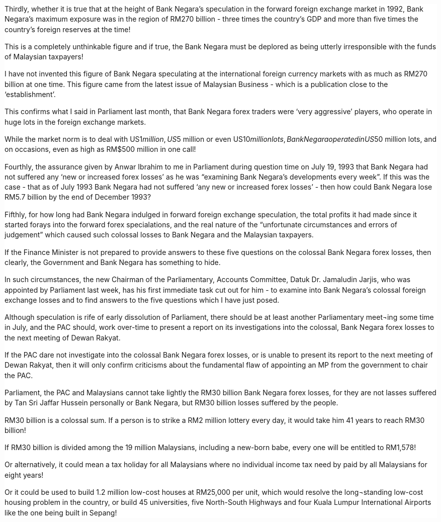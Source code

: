 Thirdly, whether it is true that at the height of Bank Negara’s speculation in the forward foreign exchange market in 1992, Bank Negara’s maximum exposure was in the region of RM270 billion - three times the country’s GDP and more than five times the country’s foreign reserves at the time!

This is a completely unthinkable figure and if true, the Bank Negara must be deplored as being utterly irresponsible with the funds of Malaysian taxpayers!

I have not invented this figure of Bank Negara speculating at the international foreign currency markets with as much as RM270 billion at one time. This figure came from the latest issue of Malaysian Business - which is a publication close to the ‘establishment’.

This confirms what I said in Parliament last month, that Bank Negara forex traders were ‘very aggressive’ players, who operate in huge lots in the foreign exchange markets.

While the market norm is to deal with US$1 million, US$5 million or even US$10 million lots, Bank Negara operated in US$50 million lots, and on occasions, even as high as RM$500 million in one call!

Fourthly, the assurance given by Anwar Ibrahim to me in Parliament during question time on July 19, 1993 that Bank Negara had not suffered any ‘new or increased forex losses’ as he was “examining Bank Negara’s developments every week”. If this was the case - that as of July 1993 Bank Negara had not suffered ‘any new or increased forex losses’ - then how could Bank Negara lose RM5.7 billion by the end of December 1993?

Fifthly, for how long had Bank Negara indulged in forward foreign exchange speculation, the total profits it had made since it started forays into the forward forex specialations, and the real nature of the “unfortunate circumstances and errors of judgement” which caused such colossal losses to Bank Negara and the Malaysian taxpayers.	

If the Finance Minister is not prepared to provide answers to these five questions on the colossal Bank Negara forex losses, then clearly, the Government and Bank Negara has something to hide.

In such circumstances, the new Chairman of the Parliamentary, Accounts Committee, Datuk Dr. Jamaludin Jarjis, who was appointed by Parliament last week, has his first immediate task cut out for him - to examine into Bank Negara’s colossal foreign exchange losses and to find answers to the five questions which I have just posed.

Although speculation is rife of early dissolution of Parliament, there should be at least another Parliamentary meet¬ing some time in July, and the PAC should, work over-time to present a report on its investigations into the colossal, Bank Negara forex losses to the next meeting of Dewan Rakyat.

If the PAC dare not investigate into the colossal Bank Negara forex losses, or is unable to present its report to the next meeting of Dewan Rakyat, then it will only confirm criticisms about the fundamental flaw of appointing an MP from the government to chair the PAC.

Parliament, the PAC and Malaysians cannot take lightly the RM30 billion Bank Negara forex losses, for they are not lasses suffered by Tan Sri Jaffar Hussein personally or Bank Negara, but RM30 billion losses suffered by the people.

RM30 billion is a colossal sum. If a person is to strike a RM2 million lottery every day, it would take him 41 years to reach RM30 billion!

If RM30 billion is divided among the 19 million Malaysians, including a new-born babe, every one will be entitled to RM1,578!

Or alternatively, it could mean a tax holiday for all Malaysians where no individual income tax need by paid by all Malaysians for eight years!

Or it could be used to build 1.2 million low-cost houses at RM25,000 per unit, which would resolve the long¬standing low-cost housing problem in the country, or build 45 universities, five North-South Highways and four Kuala Lumpur International Airports like the one being built in Sepang!
